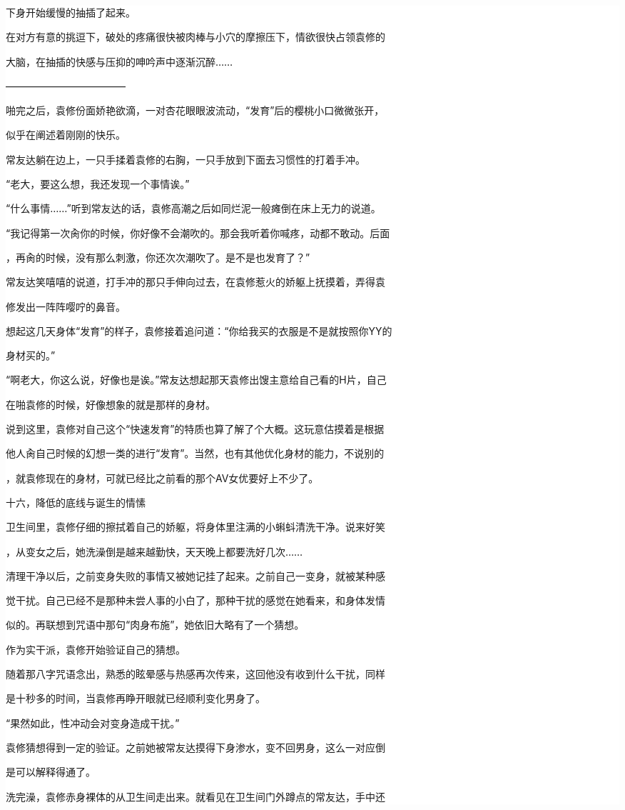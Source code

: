 下身开始缓慢的抽插了起来。

在对方有意的挑逗下，破处的疼痛很快被肉棒与小穴的摩擦压下，情欲很快占领袁修的

大脑，在抽插的快感与压抑的呻吟声中逐渐沉醉……

————————————

啪完之后，袁修份面娇艳欲滴，一对杏花眼眼波流动，“发育”后的樱桃小口微微张开，

似乎在阐述着刚刚的快乐。

常友达躺在边上，一只手揉着袁修的右胸，一只手放到下面去习惯性的打着手冲。

“老大，要这么想，我还发现一个事情诶。”

“什么事情……”听到常友达的话，袁修高潮之后如同烂泥一般瘫倒在床上无力的说道。

“我记得第一次肏你的时候，你好像不会潮吹的。那会我听着你喊疼，动都不敢动。后面

，再肏的时候，没有那么刺激，你还次次潮吹了。是不是也发育了？”

常友达笑嘻嘻的说道，打手冲的那只手伸向过去，在袁修惹火的娇躯上抚摸着，弄得袁

修发出一阵阵嘤咛的鼻音。

想起这几天身体“发育”的样子，袁修接着追问道：“你给我买的衣服是不是就按照你YY的

身材买的。”

“啊老大，你这么说，好像也是诶。”常友达想起那天袁修出馊主意给自己看的H片，自己

在啪袁修的时候，好像想象的就是那样的身材。

说到这里，袁修对自己这个“快速发育”的特质也算了解了个大概。这玩意估摸着是根据

他人肏自己时候的幻想一类的进行“发育”。当然，也有其他优化身材的能力，不说别的

，就袁修现在的身材，可就已经比之前看的那个AV女优要好上不少了。

十六，降低的底线与诞生的情愫

卫生间里，袁修仔细的擦拭着自己的娇躯，将身体里注满的小蝌蚪清洗干净。说来好笑

，从变女之后，她洗澡倒是越来越勤快，天天晚上都要洗好几次……

清理干净以后，之前变身失败的事情又被她记挂了起来。之前自己一变身，就被某种感

觉干扰。自己已经不是那种未尝人事的小白了，那种干扰的感觉在她看来，和身体发情

似的。再联想到咒语中那句“肉身布施”，她依旧大略有了一个猜想。

作为实干派，袁修开始验证自己的猜想。

随着那八字咒语念出，熟悉的眩晕感与热感再次传来，这回他没有收到什么干扰，同样

是十秒多的时间，当袁修再睁开眼就已经顺利变化男身了。

“果然如此，性冲动会对变身造成干扰。”

袁修猜想得到一定的验证。之前她被常友达摸得下身渗水，变不回男身，这么一对应倒

是可以解释得通了。

洗完澡，袁修赤身裸体的从卫生间走出来。就看见在卫生间门外蹲点的常友达，手中还
